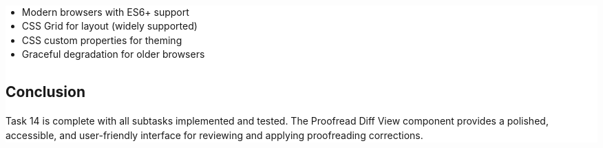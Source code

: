 - Modern browsers with ES6+ support
- CSS Grid for layout (widely supported)
- CSS custom properties for theming
- Graceful degradation for older browsers

## Conclusion

Task 14 is complete with all subtasks implemented and tested. The Proofread Diff View component provides a polished, accessible, and user-friendly interface for reviewing and applying proofreading corrections.
